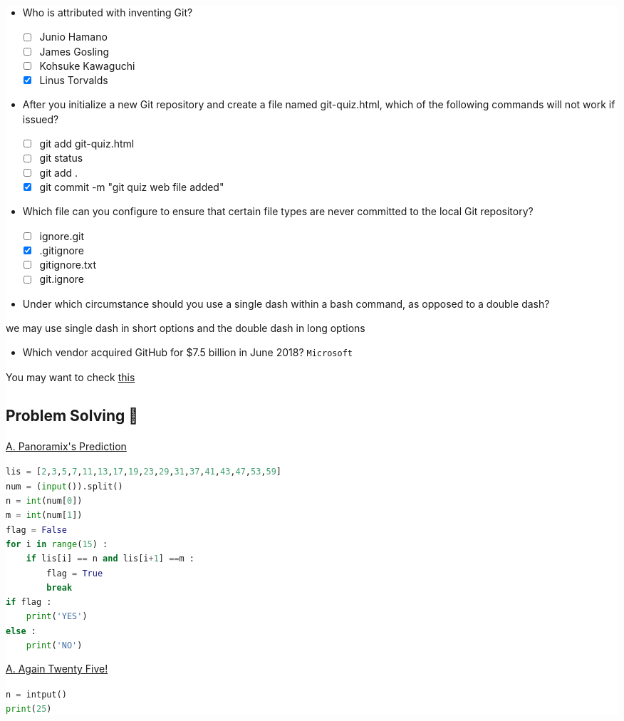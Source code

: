 - Who is attributed with inventing Git?

    - [ ] Junio Hamano
    - [ ] James Gosling
    - [ ] Kohsuke Kawaguchi
    - [x] Linus Torvalds

- After you initialize a new Git repository and create a file named git-quiz.html, which of the following commands will not work if issued?

    - [ ] git add git-quiz.html
    - [ ] git status
    - [ ] git add .
    - [x] git commit -m "git quiz web file added"

- Which file can you configure to ensure that certain file types are never committed to the local Git repository?

    - [ ] ignore.git
    - [x] .gitignore
    - [ ] gitignore.txt
    - [ ] git.ignore

- Under which circumstance should you use a single dash within a bash command, as opposed to a double dash?

we may use single dash in short options and the double dash in long options


- Which vendor acquired GitHub for $7.5 billion in June 2018? `Microsoft`

You may want to check [this](https://www.youtube.com/watch?v=Q6G-J54vgKc&t=16813s)

## Problem Solving 🤔
[A. Panoramix's Prediction](https://codeforces.com/problemset/problem/80/A)

``` python
lis = [2,3,5,7,11,13,17,19,23,29,31,37,41,43,47,53,59]
num = (input()).split()
n = int(num[0])
m = int(num[1])
flag = False
for i in range(15) :
    if lis[i] == n and lis[i+1] ==m :
        flag = True
        break
if flag :
    print('YES')
else :
    print('NO')
```
[A. Again Twenty Five!](https://codeforces.com/problemset/problem/630/A)

``` python
n = intput()
print(25)
```
